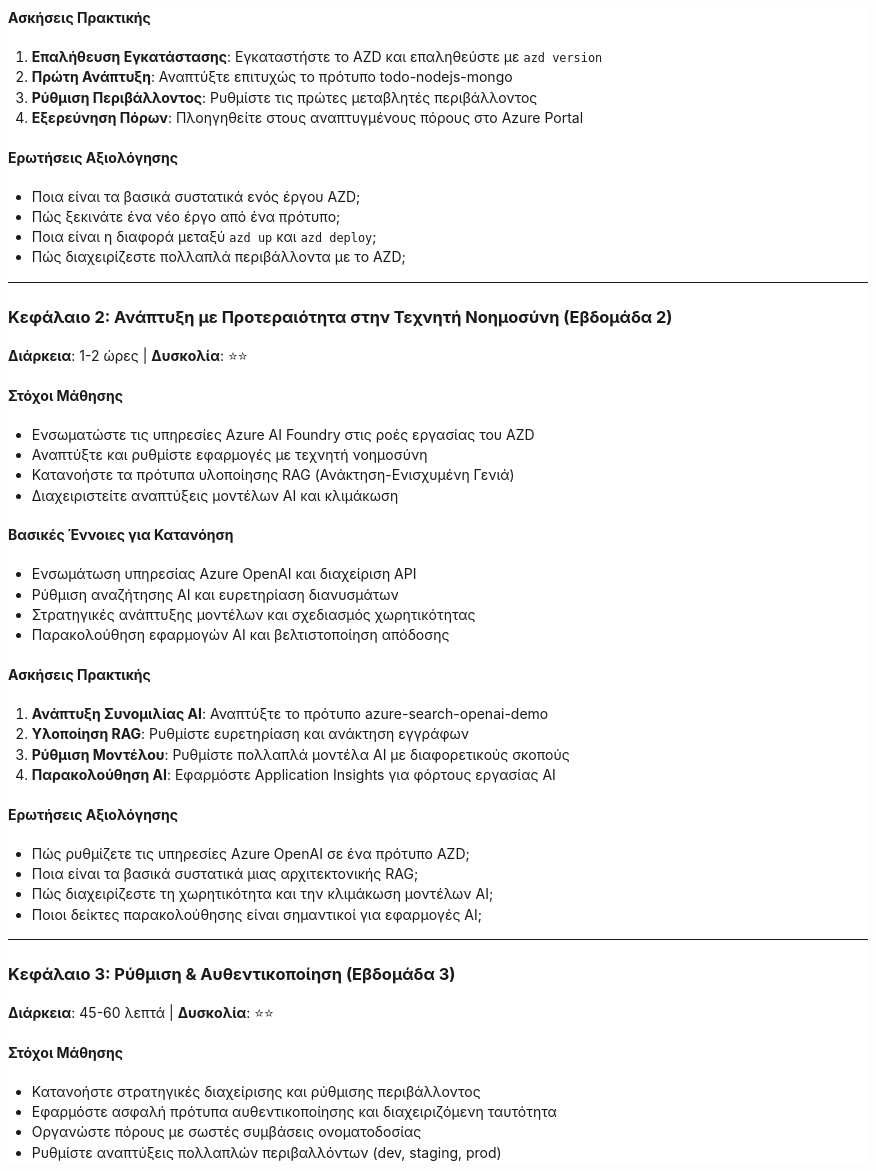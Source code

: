 #### Ασκήσεις Πρακτικής
1. **Επαλήθευση Εγκατάστασης**: Εγκαταστήστε το AZD και επαληθεύστε με `azd version`
2. **Πρώτη Ανάπτυξη**: Αναπτύξτε επιτυχώς το πρότυπο todo-nodejs-mongo
3. **Ρύθμιση Περιβάλλοντος**: Ρυθμίστε τις πρώτες μεταβλητές περιβάλλοντος
4. **Εξερεύνηση Πόρων**: Πλοηγηθείτε στους αναπτυγμένους πόρους στο Azure Portal

#### Ερωτήσεις Αξιολόγησης
- Ποια είναι τα βασικά συστατικά ενός έργου AZD;
- Πώς ξεκινάτε ένα νέο έργο από ένα πρότυπο;
- Ποια είναι η διαφορά μεταξύ `azd up` και `azd deploy`;
- Πώς διαχειρίζεστε πολλαπλά περιβάλλοντα με το AZD;

---

### Κεφάλαιο 2: Ανάπτυξη με Προτεραιότητα στην Τεχνητή Νοημοσύνη (Εβδομάδα 2)
**Διάρκεια**: 1-2 ώρες | **Δυσκολία**: ⭐⭐

#### Στόχοι Μάθησης
- Ενσωματώστε τις υπηρεσίες Azure AI Foundry στις ροές εργασίας του AZD
- Αναπτύξτε και ρυθμίστε εφαρμογές με τεχνητή νοημοσύνη
- Κατανοήστε τα πρότυπα υλοποίησης RAG (Ανάκτηση-Ενισχυμένη Γενιά)
- Διαχειριστείτε αναπτύξεις μοντέλων AI και κλιμάκωση

#### Βασικές Έννοιες για Κατανόηση
- Ενσωμάτωση υπηρεσίας Azure OpenAI και διαχείριση API
- Ρύθμιση αναζήτησης AI και ευρετηρίαση διανυσμάτων
- Στρατηγικές ανάπτυξης μοντέλων και σχεδιασμός χωρητικότητας
- Παρακολούθηση εφαρμογών AI και βελτιστοποίηση απόδοσης

#### Ασκήσεις Πρακτικής
1. **Ανάπτυξη Συνομιλίας AI**: Αναπτύξτε το πρότυπο azure-search-openai-demo
2. **Υλοποίηση RAG**: Ρυθμίστε ευρετηρίαση και ανάκτηση εγγράφων
3. **Ρύθμιση Μοντέλου**: Ρυθμίστε πολλαπλά μοντέλα AI με διαφορετικούς σκοπούς
4. **Παρακολούθηση AI**: Εφαρμόστε Application Insights για φόρτους εργασίας AI

#### Ερωτήσεις Αξιολόγησης
- Πώς ρυθμίζετε τις υπηρεσίες Azure OpenAI σε ένα πρότυπο AZD;
- Ποια είναι τα βασικά συστατικά μιας αρχιτεκτονικής RAG;
- Πώς διαχειρίζεστε τη χωρητικότητα και την κλιμάκωση μοντέλων AI;
- Ποιοι δείκτες παρακολούθησης είναι σημαντικοί για εφαρμογές AI;

---

### Κεφάλαιο 3: Ρύθμιση & Αυθεντικοποίηση (Εβδομάδα 3)
**Διάρκεια**: 45-60 λεπτά | **Δυσκολία**: ⭐⭐

#### Στόχοι Μάθησης
- Κατανοήστε στρατηγικές διαχείρισης και ρύθμισης περιβάλλοντος
- Εφαρμόστε ασφαλή πρότυπα αυθεντικοποίησης και διαχειριζόμενη ταυτότητα
- Οργανώστε πόρους με σωστές συμβάσεις ονοματοδοσίας
- Ρυθμίστε αναπτύξεις πολλαπλών περιβαλλόντων (dev, staging, prod)
